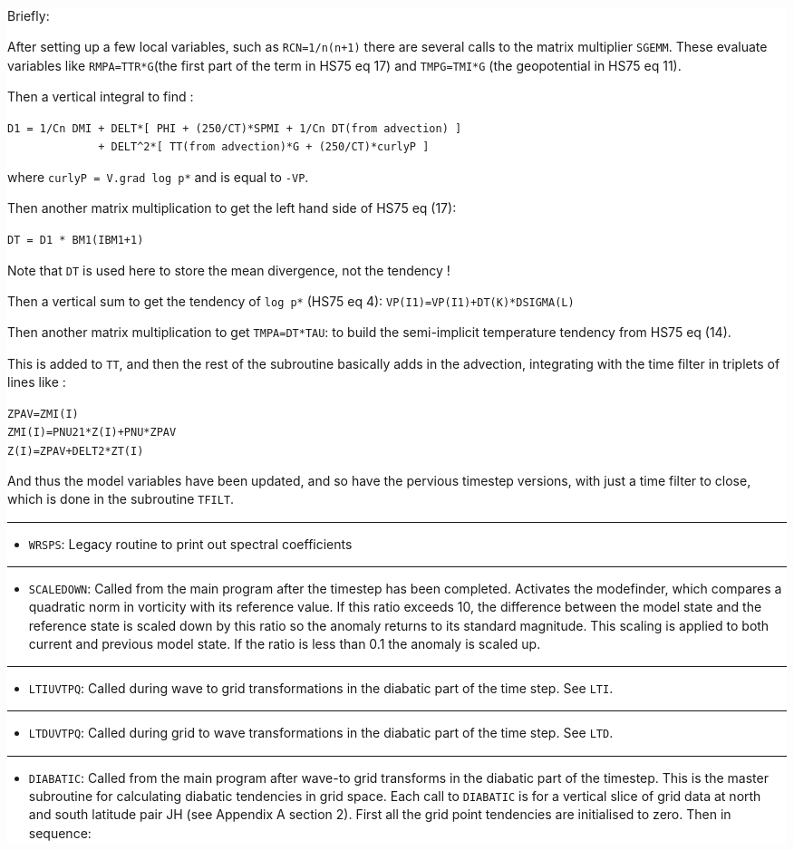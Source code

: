 Briefly:

After setting up a few local variables, such as `RCN=1/n(n+1)` there are several calls to the matrix multiplier `SGEMM`. These evaluate variables like `RMPA=TTR*G`(the first part of the  term in HS75 eq 17) and `TMPG=TMI*G` (the geopotential in HS75 eq 11). 

Then a vertical integral to find :

```
D1 = 1/Cn DMI + DELT*[ PHI + (250/CT)*SPMI + 1/Cn DT(from advection) ]
              + DELT^2*[ TT(from advection)*G + (250/CT)*curlyP ]
```
where `curlyP = V.grad log p*` and is equal to `-VP`.

Then another matrix multiplication to get the left hand side of HS75 eq (17): 

```
DT = D1 * BM1(IBM1+1) 
```
Note that `DT` is used here to store the mean divergence, not the tendency !

Then a vertical sum to get the tendency of `log p*` (HS75 eq 4): `VP(I1)=VP(I1)+DT(K)*DSIGMA(L)`

Then another matrix multiplication to get `TMPA=DT*TAU`: to build the semi-implicit temperature tendency from HS75 eq (14). 

This is added to `TT`, and then the rest of the subroutine basically adds in the advection, integrating  with the time filter in triplets of lines like :

```
ZPAV=ZMI(I)
ZMI(I)=PNU21*Z(I)+PNU*ZPAV
Z(I)=ZPAV+DELT2*ZT(I)
```
And thus the model variables have been updated, and so have the pervious timestep versions, with just a time filter to close, which is done in the subroutine `TFILT`.

---
* `WRSPS`: Legacy routine to print out spectral coefficients
---
* `SCALEDOWN`: Called from the main program after the timestep has been completed. Activates the modefinder, which compares a quadratic norm in vorticity with its reference value. If this ratio exceeds 10, the difference between the model state and the reference state is scaled down by this ratio so the anomaly returns to its standard magnitude. This scaling is applied to both current and previous model state. If the ratio is less than 0.1 the anomaly is scaled up. 
---
* `LTIUVTPQ`: Called during wave to grid transformations in the diabatic part of the time step. See `LTI`. 
---
* `LTDUVTPQ`: Called during grid to wave transformations in the diabatic part of the time step. See `LTD`. 
---
* `DIABATIC`: Called from the main program after wave-to grid transforms in the diabatic part of the timestep. This is the master subroutine for calculating diabatic tendencies in grid space. Each call to `DIABATIC` is for a vertical slice of grid data at north and south latitude pair JH (see Appendix A section 2). First all the grid point tendencies are initialised to zero. Then in sequence: 
